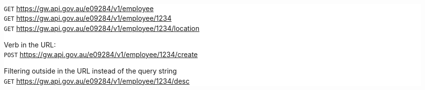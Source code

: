   `GET` https://gw.api.gov.au/e09284/v1/employee<br />
  `GET` https://gw.api.gov.au/e09284/v1/employee/1234<br />
  `GET` https://gw.api.gov.au/e09284/v1/employee/1234/location<br />

Verb in the URL:<br />
  `POST` https://gw.api.gov.au/e09284/v1/employee/1234/create<br />

Filtering outside in the URL instead of the query string<br />
  `GET` https://gw.api.gov.au/e09284/v1/employee/1234/desc<br />
